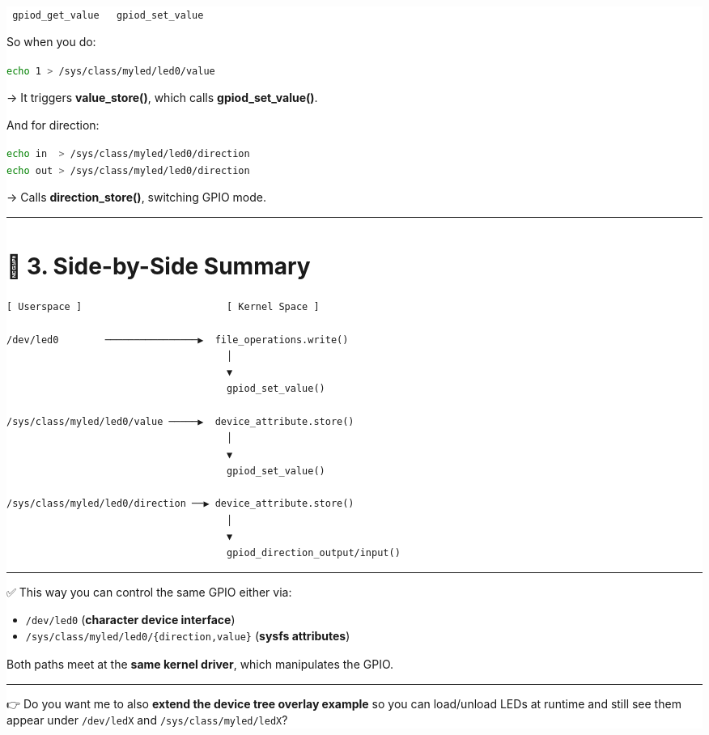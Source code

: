 ```
 gpiod_get_value   gpiod_set_value
```

So when you do:

```bash
echo 1 > /sys/class/myled/led0/value
```

→ It triggers **value_store()**, which calls **gpiod_set_value()**.

And for direction:

```bash
echo in  > /sys/class/myled/led0/direction
echo out > /sys/class/myled/led0/direction
```

→ Calls **direction_store()**, switching GPIO mode.

---

# 🔹 3. Side-by-Side Summary

```
[ Userspace ]                         [ Kernel Space ]

/dev/led0        ────────────────▶  file_operations.write()
                                      │
                                      ▼
                                      gpiod_set_value()

/sys/class/myled/led0/value ─────▶  device_attribute.store()
                                      │
                                      ▼
                                      gpiod_set_value()

/sys/class/myled/led0/direction ──▶ device_attribute.store()
                                      │
                                      ▼
                                      gpiod_direction_output/input()
```

---

✅ This way you can control the same GPIO either via:

* `/dev/led0` (**character device interface**)
* `/sys/class/myled/led0/{direction,value}` (**sysfs attributes**)

Both paths meet at the **same kernel driver**, which manipulates the GPIO.

---

👉 Do you want me to also **extend the device tree overlay example** so you can load/unload LEDs at runtime and still see them appear under `/dev/ledX` and `/sys/class/myled/ledX`?

